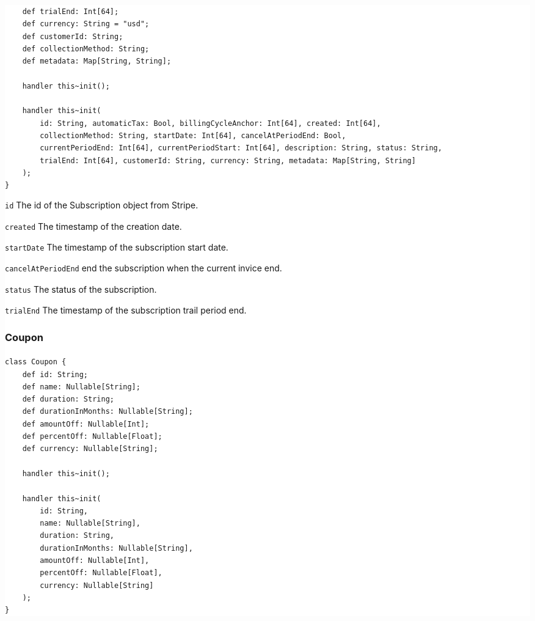 ```
    def trialEnd: Int[64];
    def currency: String = "usd";
    def customerId: String;
    def collectionMethod: String;
    def metadata: Map[String, String];

    handler this~init();

    handler this~init(
        id: String, automaticTax: Bool, billingCycleAnchor: Int[64], created: Int[64],
        collectionMethod: String, startDate: Int[64], cancelAtPeriodEnd: Bool,
        currentPeriodEnd: Int[64], currentPeriodStart: Int[64], description: String, status: String,
        trialEnd: Int[64], customerId: String, currency: String, metadata: Map[String, String]
    );
}
```

`id` The id of the Subscription object from Stripe.

`created` The timestamp  of the creation date.

`startDate` The timestamp  of the subscription start date.

`cancelAtPeriodEnd` end the subscription when the current invice end. 

`status` The status of the subscription.

`trialEnd` The timestamp  of the subscription trail period end.


### Coupon

```
class Coupon {
    def id: String;
    def name: Nullable[String];
    def duration: String;
    def durationInMonths: Nullable[String];
    def amountOff: Nullable[Int];
    def percentOff: Nullable[Float];
    def currency: Nullable[String];

    handler this~init();

    handler this~init(
        id: String,
        name: Nullable[String],
        duration: String,
        durationInMonths: Nullable[String],
        amountOff: Nullable[Int],
        percentOff: Nullable[Float],
        currency: Nullable[String]
    );
}
```
